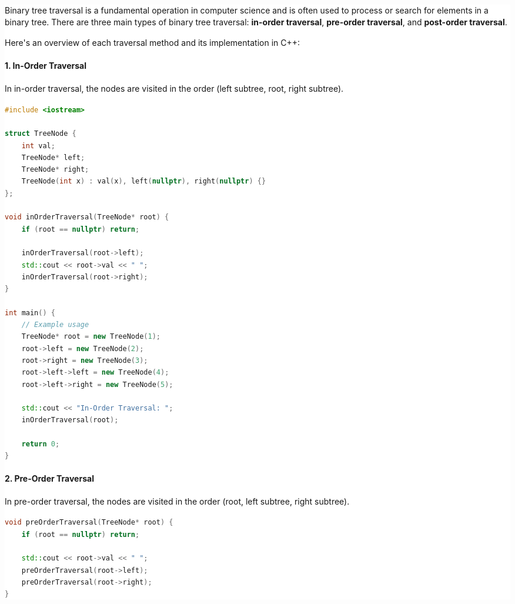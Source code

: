 Binary tree traversal is a fundamental operation in computer science and is often used to process or search for elements in a binary tree. There are three main types of binary tree traversal: **in-order traversal**, **pre-order traversal**, and **post-order traversal**.

Here's an overview of each traversal method and its implementation in C++:

#### 1. In-Order Traversal

In in-order traversal, the nodes are visited in the order (left subtree, root, right subtree).

```cpp
#include <iostream>

struct TreeNode {
    int val;
    TreeNode* left;
    TreeNode* right;
    TreeNode(int x) : val(x), left(nullptr), right(nullptr) {}
};

void inOrderTraversal(TreeNode* root) {
    if (root == nullptr) return;

    inOrderTraversal(root->left);
    std::cout << root->val << " ";
    inOrderTraversal(root->right);
}

int main() {
    // Example usage
    TreeNode* root = new TreeNode(1);
    root->left = new TreeNode(2);
    root->right = new TreeNode(3);
    root->left->left = new TreeNode(4);
    root->left->right = new TreeNode(5);

    std::cout << "In-Order Traversal: ";
    inOrderTraversal(root);

    return 0;
}
```

#### 2. Pre-Order Traversal

In pre-order traversal, the nodes are visited in the order (root, left subtree, right subtree).

```cpp
void preOrderTraversal(TreeNode* root) {
    if (root == nullptr) return;

    std::cout << root->val << " ";
    preOrderTraversal(root->left);
    preOrderTraversal(root->right);
}
```
